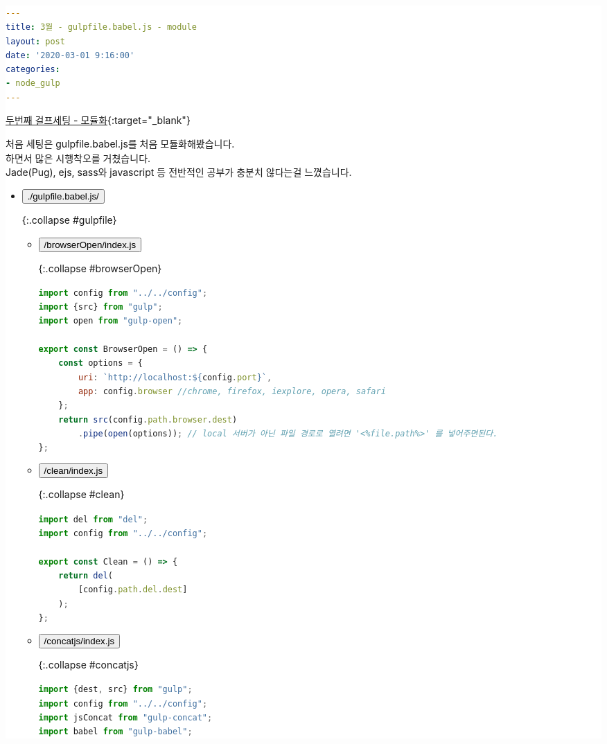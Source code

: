 ```yaml
---
title: 3월 - gulpfile.babel.js - module
layout: post
date: '2020-03-01 9:16:00'
categories:
- node_gulp
---
```


[두번째 걸프세팅 - 모듈화](https://github.com/hyungju-lee/gulp-refactoring){:target="_blank"}

처음 세팅은 gulpfile.babel.js를 처음 모듈화해봤습니다.    
하면서 많은 시행착오를 거쳤습니다.  
Jade(Pug), ejs, sass와 javascript 등 전반적인 공부가 충분치 않다는걸 느꼈습니다.

* <button data-toggle="collapse" data-target="#gulpfile">./gulpfile.babel.js/</button>

  {:.collapse #gulpfile}
  * <button data-toggle="collapse" data-target="#browserOpen">/browserOpen/index.js</button>
    
    {:.collapse #browserOpen}
    ```javascript
    import config from "../../config";
    import {src} from "gulp";
    import open from "gulp-open";
    
    export const BrowserOpen = () => {
        const options = {
            uri: `http://localhost:${config.port}`,
            app: config.browser //chrome, firefox, iexplore, opera, safari
        };
        return src(config.path.browser.dest)
            .pipe(open(options)); // local 서버가 아닌 파일 경로로 열려면 '<%file.path%>' 를 넣어주면된다.
    };
    ```
  * <button data-toggle="collapse" data-target="#clean">/clean/index.js</button>
  
    {:.collapse #clean}
    ```javascript
    import del from "del";
    import config from "../../config";
    
    export const Clean = () => {
        return del(
            [config.path.del.dest]
        );
    };
    ```
  * <button data-toggle="collapse" data-target="#concatjs">/concatjs/index.js</button>
  
    {:.collapse #concatjs}
    ```javascript
    import {dest, src} from "gulp";
    import config from "../../config";
    import jsConcat from "gulp-concat";
    import babel from "gulp-babel";
    